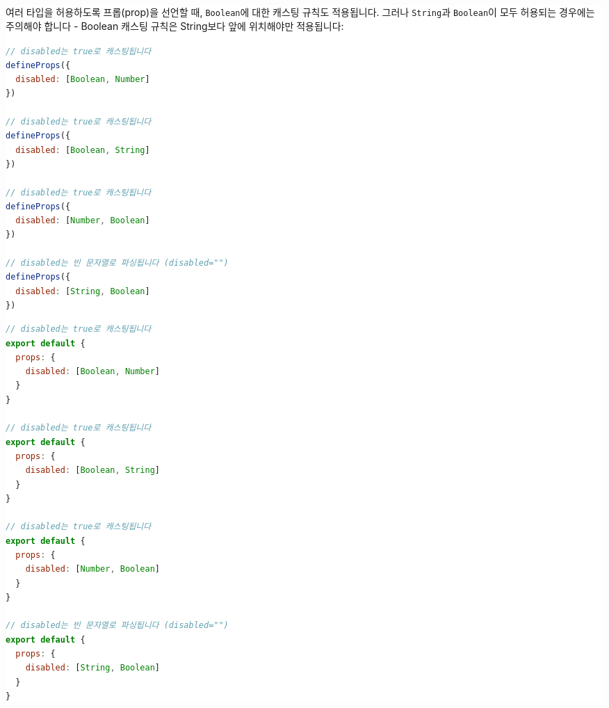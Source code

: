 여러 타입을 허용하도록 프롭(prop)을 선언할 때, `Boolean`에 대한 캐스팅 규칙도 적용됩니다. 그러나 `String`과 `Boolean`이 모두 허용되는 경우에는 주의해야 합니다 - Boolean 캐스팅 규칙은 String보다 앞에 위치해야만 적용됩니다:

<div class="composition-api">

```js
// disabled는 true로 캐스팅됩니다
defineProps({
  disabled: [Boolean, Number]
})
  
// disabled는 true로 캐스팅됩니다
defineProps({
  disabled: [Boolean, String]
})
  
// disabled는 true로 캐스팅됩니다
defineProps({
  disabled: [Number, Boolean]
})
  
// disabled는 빈 문자열로 파싱됩니다 (disabled="")
defineProps({
  disabled: [String, Boolean]
})
```

</div>
<div class="options-api">

```js
// disabled는 true로 캐스팅됩니다
export default {
  props: {
    disabled: [Boolean, Number]
  }
}
  
// disabled는 true로 캐스팅됩니다
export default {
  props: {
    disabled: [Boolean, String]
  }
}
  
// disabled는 true로 캐스팅됩니다
export default {
  props: {
    disabled: [Number, Boolean]
  }
}
  
// disabled는 빈 문자열로 파싱됩니다 (disabled="")
export default {
  props: {
    disabled: [String, Boolean]
  }
}
```

</div>
